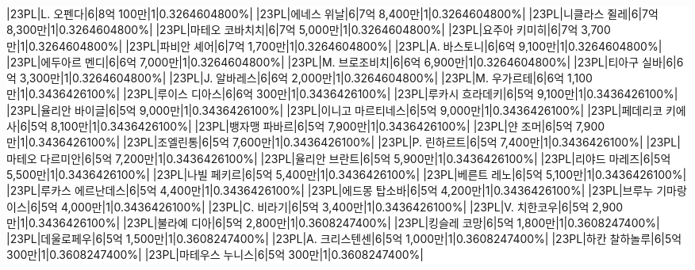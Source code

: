 |23PL|L. 오펜다|6|8억 100만|1|0.3264604800%|
|23PL|에네스 위날|6|7억 8,400만|1|0.3264604800%|
|23PL|니클라스 쥘레|6|7억 8,300만|1|0.3264604800%|
|23PL|마테오 코바치치|6|7억 5,000만|1|0.3264604800%|
|23PL|요주아 키미히|6|7억 3,700만|1|0.3264604800%|
|23PL|파비안 셰어|6|7억 1,700만|1|0.3264604800%|
|23PL|A. 바스토니|6|6억 9,100만|1|0.3264604800%|
|23PL|에두아르 멘디|6|6억 7,000만|1|0.3264604800%|
|23PL|M. 브로조비치|6|6억 6,900만|1|0.3264604800%|
|23PL|티아구 실바|6|6억 3,300만|1|0.3264604800%|
|23PL|J. 알바레스|6|6억 2,000만|1|0.3264604800%|
|23PL|M. 우가르테|6|6억 1,100만|1|0.3436426100%|
|23PL|루이스 디아스|6|6억 300만|1|0.3436426100%|
|23PL|루카시 흐라데키|6|5억 9,100만|1|0.3436426100%|
|23PL|율리안 바이글|6|5억 9,000만|1|0.3436426100%|
|23PL|이니고 마르티네스|6|5억 9,000만|1|0.3436426100%|
|23PL|페데리코 키에사|6|5억 8,100만|1|0.3436426100%|
|23PL|뱅자맹 파바르|6|5억 7,900만|1|0.3436426100%|
|23PL|얀 조머|6|5억 7,900만|1|0.3436426100%|
|23PL|조엘린통|6|5억 7,600만|1|0.3436426100%|
|23PL|P. 린하르트|6|5억 7,400만|1|0.3436426100%|
|23PL|마테오 다르미안|6|5억 7,200만|1|0.3436426100%|
|23PL|율리안 브란트|6|5억 5,900만|1|0.3436426100%|
|23PL|리야드 마레즈|6|5억 5,500만|1|0.3436426100%|
|23PL|나빌 페키르|6|5억 5,400만|1|0.3436426100%|
|23PL|베른트 레노|6|5억 5,100만|1|0.3436426100%|
|23PL|루카스 에르난데스|6|5억 4,400만|1|0.3436426100%|
|23PL|에드몽 탑소바|6|5억 4,200만|1|0.3436426100%|
|23PL|브루누 기마랑이스|6|5억 4,000만|1|0.3436426100%|
|23PL|C. 비라기|6|5억 3,400만|1|0.3436426100%|
|23PL|V. 치한코우|6|5억 2,900만|1|0.3436426100%|
|23PL|불라예 디아|6|5억 2,800만|1|0.3608247400%|
|23PL|킹슬레 코망|6|5억 1,800만|1|0.3608247400%|
|23PL|데울로페우|6|5억 1,500만|1|0.3608247400%|
|23PL|A. 크리스텐센|6|5억 1,000만|1|0.3608247400%|
|23PL|하칸 찰하놀루|6|5억 300만|1|0.3608247400%|
|23PL|마테우스 누니스|6|5억 300만|1|0.3608247400%|